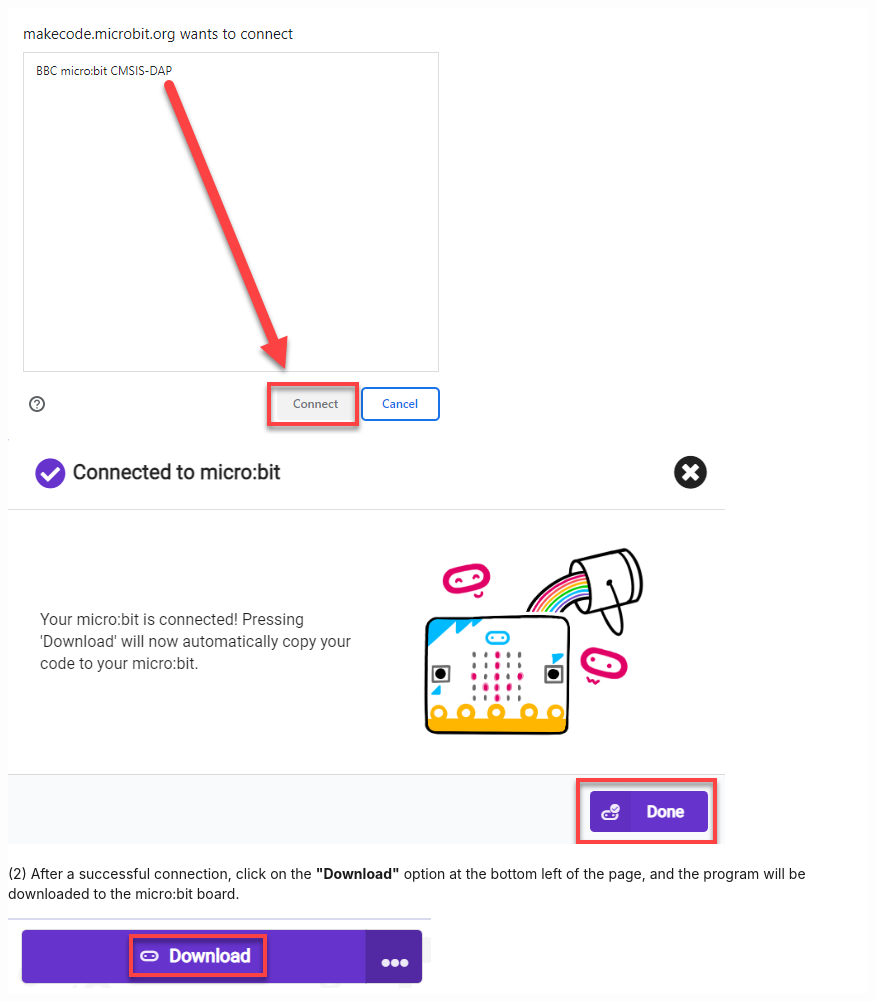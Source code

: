 <img class="common_img" src="../_static/media/chapter_9/section_2/image16.png" />

<img class="common_img" src="../_static/media/chapter_9/section_2/image17.png" />

(2) After a successful connection, click on the **"Download"** option at the bottom left of the page, and the program will be downloaded to the micro:bit board.

<img class="common_img" src="../_static/media/chapter_9/section_2/image18.png" />
